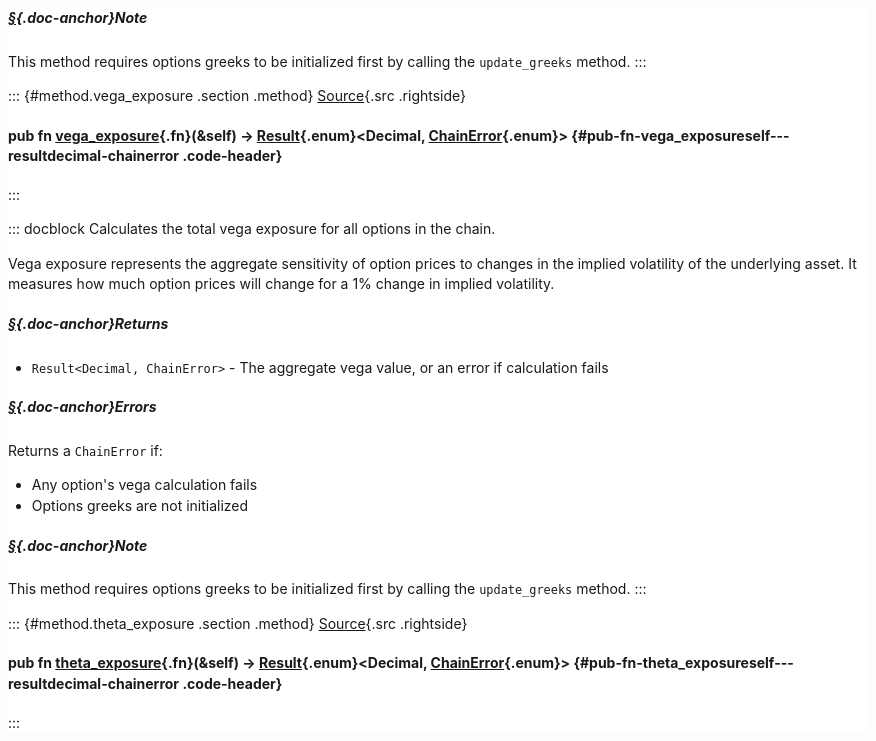 ##### [§](#note-5){.doc-anchor}Note

This method requires options greeks to be initialized first by calling
the `update_greeks` method.
:::

::: {#method.vega_exposure .section .method}
[Source](../../../src/optionstratlib/chains/chain.rs.html#1754-1766){.src
.rightside}

#### pub fn [vega_exposure](#method.vega_exposure){.fn}(&self) -\> [Result](https://doc.rust-lang.org/1.86.0/core/result/enum.Result.html "enum core::result::Result"){.enum}\<Decimal, [ChainError](../../error/chains/enum.ChainError.html "enum optionstratlib::error::chains::ChainError"){.enum}\> {#pub-fn-vega_exposureself---resultdecimal-chainerror .code-header}
:::

::: docblock
Calculates the total vega exposure for all options in the chain.

Vega exposure represents the aggregate sensitivity of option prices to
changes in the implied volatility of the underlying asset. It measures
how much option prices will change for a 1% change in implied
volatility.

##### [§](#returns-26){.doc-anchor}Returns

- `Result<Decimal, ChainError>` - The aggregate vega value, or an error
  if calculation fails

##### [§](#errors-4){.doc-anchor}Errors

Returns a `ChainError` if:

- Any option's vega calculation fails
- Options greeks are not initialized

##### [§](#note-6){.doc-anchor}Note

This method requires options greeks to be initialized first by calling
the `update_greeks` method.
:::

::: {#method.theta_exposure .section .method}
[Source](../../../src/optionstratlib/chains/chain.rs.html#1787-1799){.src
.rightside}

#### pub fn [theta_exposure](#method.theta_exposure){.fn}(&self) -\> [Result](https://doc.rust-lang.org/1.86.0/core/result/enum.Result.html "enum core::result::Result"){.enum}\<Decimal, [ChainError](../../error/chains/enum.ChainError.html "enum optionstratlib::error::chains::ChainError"){.enum}\> {#pub-fn-theta_exposureself---resultdecimal-chainerror .code-header}
:::
